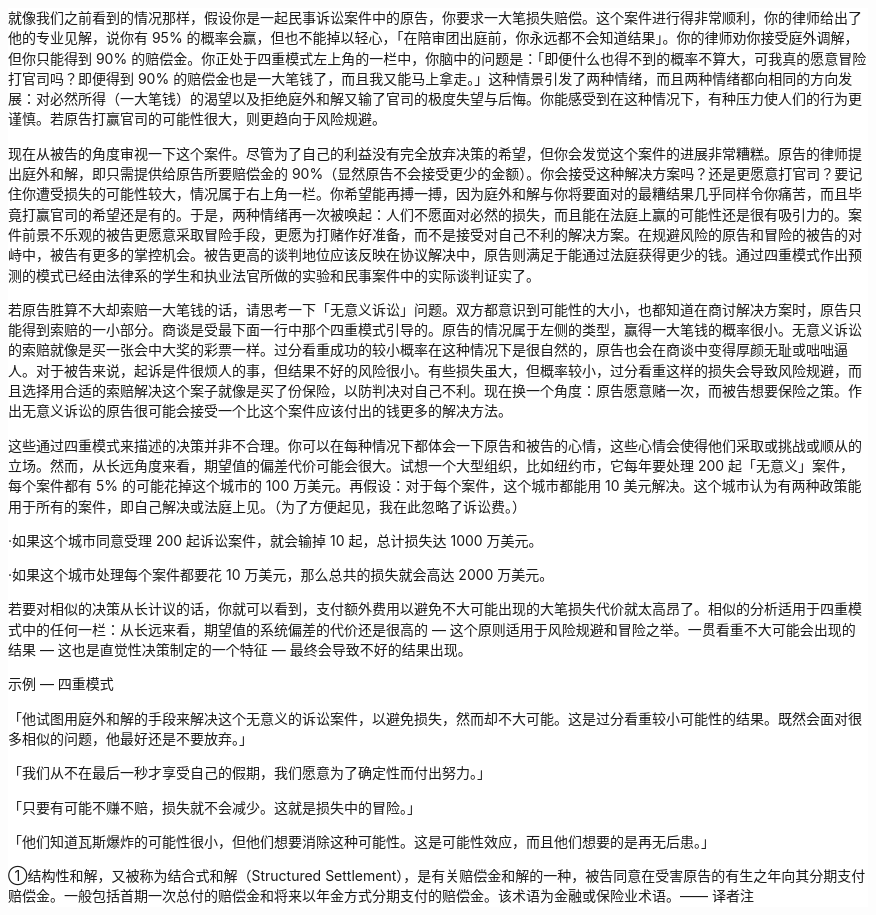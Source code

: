 就像我们之前看到的情况那样，假设你是一起民事诉讼案件中的原告，你要求一大笔损失赔偿。这个案件进行得非常顺利，你的律师给出了他的专业见解，说你有 95% 的概率会赢，但也不能掉以轻心，「在陪审团出庭前，你永远都不会知道结果」。你的律师劝你接受庭外调解，但你只能得到 90% 的赔偿金。你正处于四重模式左上角的一栏中，你脑中的问题是：「即便什么也得不到的概率不算大，可我真的愿意冒险打官司吗？即便得到 90% 的赔偿金也是一大笔钱了，而且我又能马上拿走。」这种情景引发了两种情绪，而且两种情绪都向相同的方向发展：对必然所得（一大笔钱）的渴望以及拒绝庭外和解又输了官司的极度失望与后悔。你能感受到在这种情况下，有种压力使人们的行为更谨慎。若原告打赢官司的可能性很大，则更趋向于风险规避。

现在从被告的角度审视一下这个案件。尽管为了自己的利益没有完全放弃决策的希望，但你会发觉这个案件的进展非常糟糕。原告的律师提出庭外和解，即只需提供给原告所要赔偿金的 90%（显然原告不会接受更少的金额）。你会接受这种解决方案吗？还是更愿意打官司？要记住你遭受损失的可能性较大，情况属于右上角一栏。你希望能再搏一搏，因为庭外和解与你将要面对的最糟结果几乎同样令你痛苦，而且毕竟打赢官司的希望还是有的。于是，两种情绪再一次被唤起：人们不愿面对必然的损失，而且能在法庭上赢的可能性还是很有吸引力的。案件前景不乐观的被告更愿意采取冒险手段，更愿为打赌作好准备，而不是接受对自己不利的解决方案。在规避风险的原告和冒险的被告的对峙中，被告有更多的掌控机会。被告更高的谈判地位应该反映在协议解决中，原告则满足于能通过法庭获得更少的钱。通过四重模式作出预测的模式已经由法律系的学生和执业法官所做的实验和民事案件中的实际谈判证实了。

若原告胜算不大却索赔一大笔钱的话，请思考一下「无意义诉讼」问题。双方都意识到可能性的大小，也都知道在商讨解决方案时，原告只能得到索赔的一小部分。商谈是受最下面一行中那个四重模式引导的。原告的情况属于左侧的类型，赢得一大笔钱的概率很小。无意义诉讼的索赔就像是买一张会中大奖的彩票一样。过分看重成功的较小概率在这种情况下是很自然的，原告也会在商谈中变得厚颜无耻或咄咄逼人。对于被告来说，起诉是件很烦人的事，但结果不好的风险很小。有些损失虽大，但概率较小，过分看重这样的损失会导致风险规避，而且选择用合适的索赔解决这个案子就像是买了份保险，以防判决对自己不利。现在换一个角度：原告愿意赌一次，而被告想要保险之策。作出无意义诉讼的原告很可能会接受一个比这个案件应该付出的钱更多的解决方法。

这些通过四重模式来描述的决策并非不合理。你可以在每种情况下都体会一下原告和被告的心情，这些心情会使得他们采取或挑战或顺从的立场。然而，从长远角度来看，期望值的偏差代价可能会很大。试想一个大型组织，比如纽约市，它每年要处理 200 起「无意义」案件，每个案件都有 5% 的可能花掉这个城市的 100 万美元。再假设：对于每个案件，这个城市都能用 10 美元解决。这个城市认为有两种政策能用于所有的案件，即自己解决或法庭上见。（为了方便起见，我在此忽略了诉讼费。）

·如果这个城市同意受理 200 起诉讼案件，就会输掉 10 起，总计损失达 1000 万美元。

·如果这个城市处理每个案件都要花 10 万美元，那么总共的损失就会高达 2000 万美元。

若要对相似的决策从长计议的话，你就可以看到，支付额外费用以避免不大可能出现的大笔损失代价就太高昂了。相似的分析适用于四重模式中的任何一栏：从长远来看，期望值的系统偏差的代价还是很高的 — 这个原则适用于风险规避和冒险之举。一贯看重不大可能会出现的结果 — 这也是直觉性决策制定的一个特征 — 最终会导致不好的结果出现。

示例 — 四重模式

「他试图用庭外和解的手段来解决这个无意义的诉讼案件，以避免损失，然而却不大可能。这是过分看重较小可能性的结果。既然会面对很多相似的问题，他最好还是不要放弃。」

「我们从不在最后一秒才享受自己的假期，我们愿意为了确定性而付出努力。」

「只要有可能不赚不赔，损失就不会减少。这就是损失中的冒险。」

「他们知道瓦斯爆炸的可能性很小，但他们想要消除这种可能性。这是可能性效应，而且他们想要的是再无后患。」

①结构性和解，又被称为结合式和解（Structured Settlement），是有关赔偿金和解的一种，被告同意在受害原告的有生之年向其分期支付赔偿金。一般包括首期一次总付的赔偿金和将来以年金方式分期支付的赔偿金。该术语为金融或保险业术语。—— 译者注

